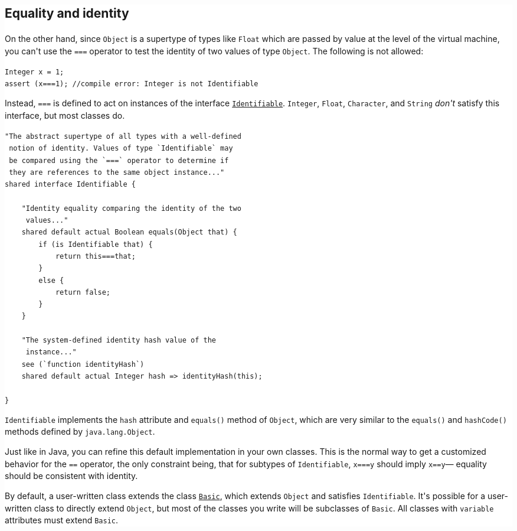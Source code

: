
## Equality and identity

On the other hand, since `Object` is a supertype of types like `Float` 
which are passed by value at the level of the virtual machine, you 
can't use the `===` operator to test the identity of two values of type 
`Object`. The following is not allowed: 

    Integer x = 1;
    assert (x===1); //compile error: Integer is not Identifiable 

Instead, `===` is defined to act on instances of the interface 
[`Identifiable`](#{site.urls.apidoc_1_1}/Identifiable.type.html).
`Integer`, `Float`, `Character`, and `String` _don't_ satisfy this
interface, but most classes do.



    "The abstract supertype of all types with a well-defined
     notion of identity. Values of type `Identifiable` may 
     be compared using the `===` operator to determine if 
     they are references to the same object instance..."
    shared interface Identifiable {
        
        "Identity equality comparing the identity of the two 
         values..."
        shared default actual Boolean equals(Object that) {
            if (is Identifiable that) {
                return this===that;
            }
            else {
                return false;
            }
        }
        
        "The system-defined identity hash value of the 
         instance..."
        see (`function identityHash`)
        shared default actual Integer hash => identityHash(this);
        
    }

`Identifiable` implements the `hash` attribute and `equals()` method of
`Object`, which are very similar to the `equals()` and `hashCode()` methods 
defined by `java.lang.Object`.

Just like in Java, you can refine this default implementation in your own 
classes. This is the normal way to get a customized behavior for the `==` 
operator, the only constraint being, that for subtypes of `Identifiable`, 
`x===y` should imply `x==y`— equality should be consistent with identity.

By default, a user-written class extends the class 
[`Basic`](#{site.urls.apidoc_1_1}/Basic.type.html), 
which extends `Object` and satisfies `Identifiable`. It's possible for a 
user-written class to directly extend `Object`, but most of the classes 
you write will be subclasses of `Basic`. All classes with `variable` 
attributes must extend `Basic`.
